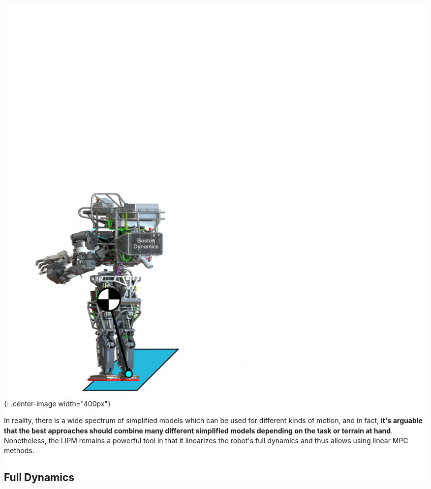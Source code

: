 ![lipm_zmp.gif](../assets/gif/lipm_zmp.gif "ZMP-based MPC for humanoid walking"){: .center-image width="400px"}

In reality, there is a wide spectrum of simplified models which can be used for different kinds of motion, and in fact, **it's arguable that the best approaches should combine many different simplified models depending on the task or terrain at hand**. Nonetheless, the LIPM remains a powerful tool in that it linearizes the robot's full dynamics and thus allows using linear MPC methods.

## Full Dynamics

